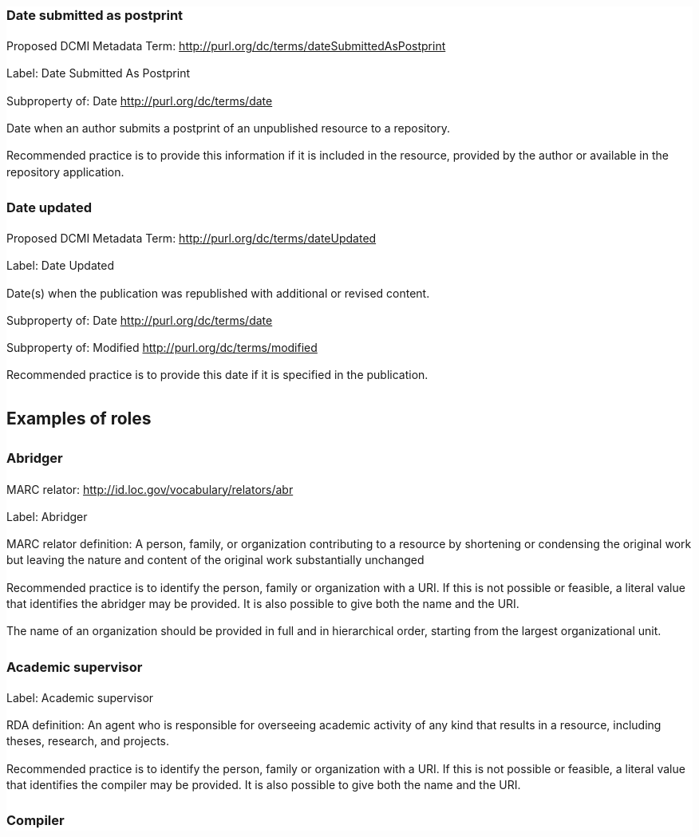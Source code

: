 ### Date submitted as postprint

Proposed DCMI Metadata Term: http://purl.org/dc/terms/dateSubmittedAsPostprint

Label: Date Submitted As Postprint

Subproperty of: Date http://purl.org/dc/terms/date

Date when an author submits a postprint of an unpublished resource to a repository.

Recommended practice is to provide this information if it is included in the resource, provided by the author or available in the repository application. 

### Date updated

Proposed DCMI Metadata Term: http://purl.org/dc/terms/dateUpdated

Label: Date Updated

Date(s) when the publication was republished with additional or revised content.

Subproperty of: Date http://purl.org/dc/terms/date

Subproperty of: Modified http://purl.org/dc/terms/modified

Recommended practice is to provide this date if it is specified in the publication.

## Examples of roles

### Abridger 

MARC relator: http://id.loc.gov/vocabulary/relators/abr

Label: Abridger 

MARC relator definition: A person, family, or organization contributing to a resource by shortening or condensing the original work but leaving the nature and content of the original work substantially unchanged

Recommended practice is to identify the person, family or organization with a URI. If this is not possible or feasible, a literal value that identifies the abridger may be provided. It is also possible to give both the name and the URI.

The name of an organization should be provided in full and in hierarchical order, starting from the largest organizational unit.

### Academic supervisor

Label: Academic supervisor

RDA definition: An agent who is responsible for overseeing academic activity of any kind that results in a resource, including theses, research, and projects.

Recommended practice is to identify the person, family or organization with a URI. If this is not possible or feasible, a literal value that identifies the compiler may be provided. It is also possible to give both the name and the URI.

### Compiler 
